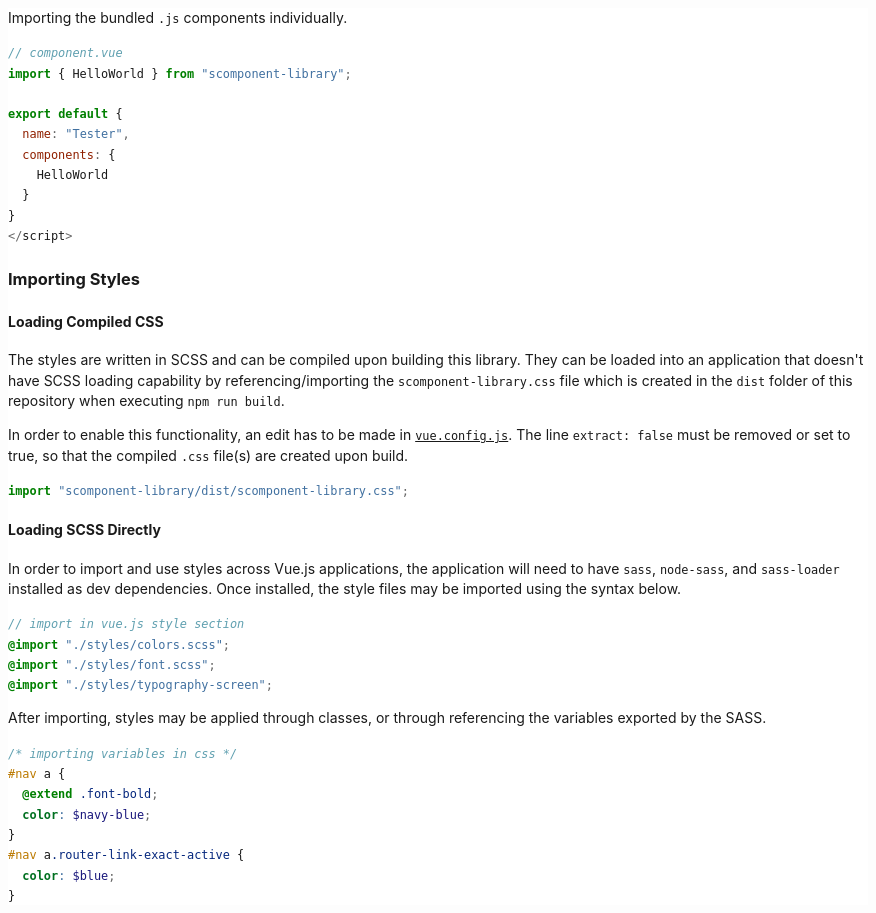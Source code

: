 Importing the bundled `.js` components individually.

```js
// component.vue
import { HelloWorld } from "scomponent-library";

export default {
  name: "Tester",
  components: {
    HelloWorld
  }
}
</script>
```

### Importing Styles

#### Loading Compiled CSS

The styles are written in SCSS and can be compiled upon building this library.
They can be loaded into an application that doesn't have SCSS loading
capability by referencing/importing the `scomponent-library.css` file which is
created in the `dist` folder of this repository when executing `npm run build`.

In order to enable this functionality, an edit has to be made in
[`vue.config.js`](vue.config.js). The line `extract: false` must be removed
or set to true, so that the compiled `.css` file(s) are created upon build.

```js
import "scomponent-library/dist/scomponent-library.css";
```

#### Loading SCSS Directly

In order to import and use styles across Vue.js applications, the application will need to have `sass`, `node-sass`, and `sass-loader` installed as dev dependencies. Once installed, the style files may be imported using the syntax below.

```scss
// import in vue.js style section
@import "./styles/colors.scss";
@import "./styles/font.scss";
@import "./styles/typography-screen";
```

After importing, styles may be applied through classes, or through referencing the variables exported by the SASS.

```scss
/* importing variables in css */
#nav a {
  @extend .font-bold;
  color: $navy-blue;
}
#nav a.router-link-exact-active {
  color: $blue;
}
```
